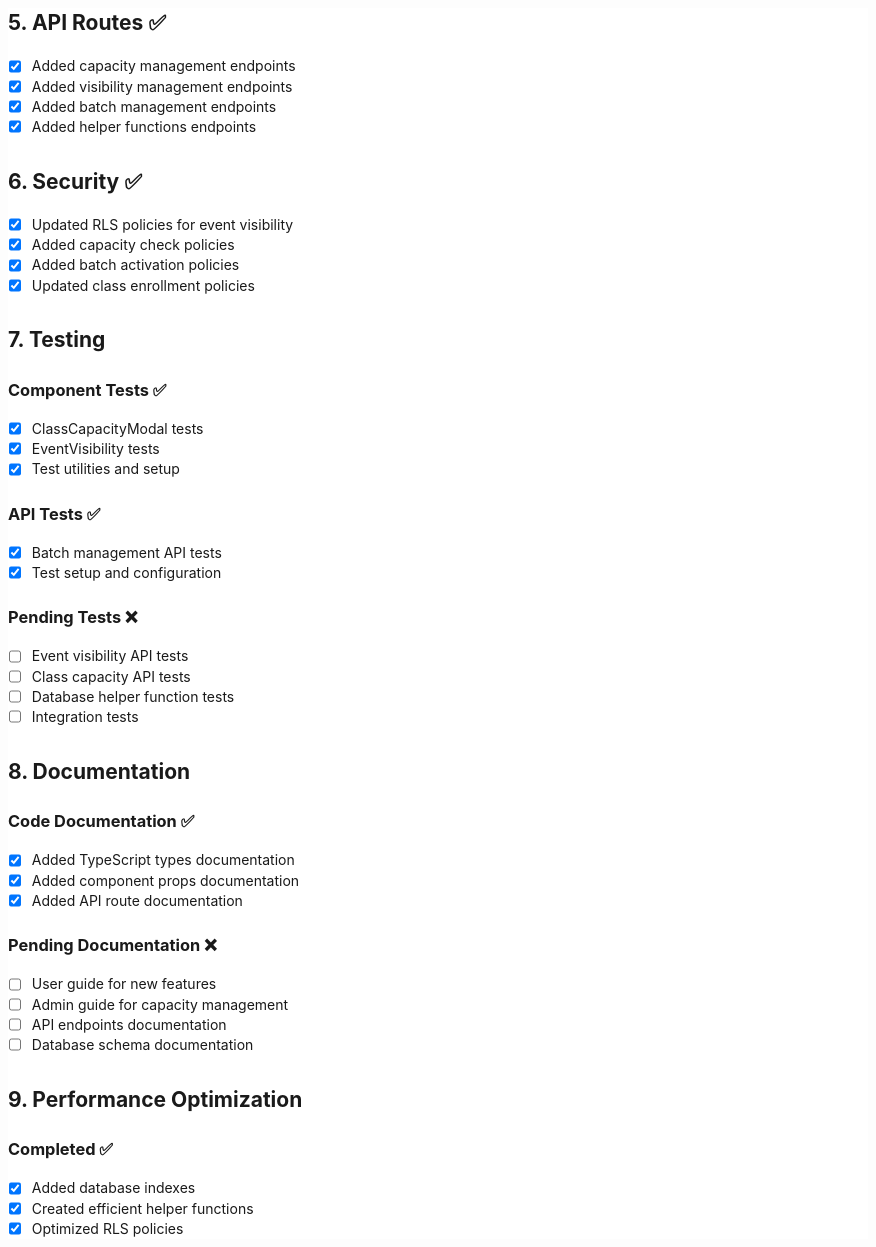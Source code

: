 ## 5. API Routes ✅
- [x] Added capacity management endpoints
- [x] Added visibility management endpoints
- [x] Added batch management endpoints
- [x] Added helper functions endpoints

## 6. Security ✅
- [x] Updated RLS policies for event visibility
- [x] Added capacity check policies
- [x] Added batch activation policies
- [x] Updated class enrollment policies

## 7. Testing
### Component Tests ✅
- [x] ClassCapacityModal tests
- [x] EventVisibility tests
- [x] Test utilities and setup

### API Tests ✅
- [x] Batch management API tests
- [x] Test setup and configuration

### Pending Tests ❌
- [ ] Event visibility API tests
- [ ] Class capacity API tests
- [ ] Database helper function tests
- [ ] Integration tests

## 8. Documentation
### Code Documentation ✅
- [x] Added TypeScript types documentation
- [x] Added component props documentation
- [x] Added API route documentation

### Pending Documentation ❌
- [ ] User guide for new features
- [ ] Admin guide for capacity management
- [ ] API endpoints documentation
- [ ] Database schema documentation

## 9. Performance Optimization
### Completed ✅
- [x] Added database indexes
- [x] Created efficient helper functions
- [x] Optimized RLS policies
